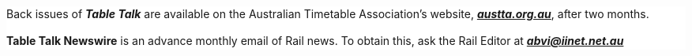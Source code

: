 Back issues of ***Table Talk*** are available on the Australian
Timetable Association’s website, [***austta.org.au***](https://www.timetable.org.au), after two months.

**Table Talk Newswire** is an advance monthly email of Rail news. To
obtain this, ask the Rail Editor at
***[abvi@iinet.net.au](mailto:abvi@iinet.net.au)***
